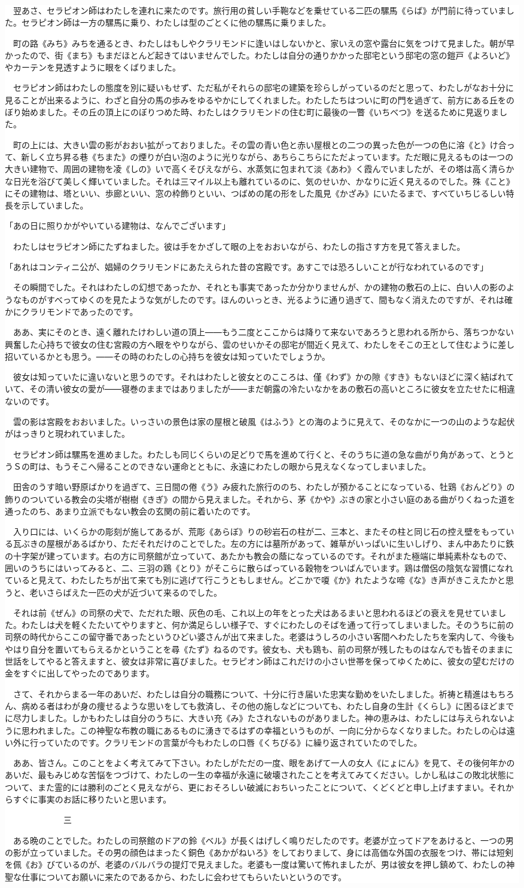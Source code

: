　翌あさ、セラピオン師はわたしを連れに来たのです。旅行用の貧しい手鞄などを乗せている二匹の騾馬《らば》が門前に待っていました。セラピオン師は一方の騾馬に乗り、わたしは型のごとくに他の騾馬に乗りました。

　町の路《みち》みちを通るとき、わたしはもしやクラリモンドに逢いはしないかと、家いえの窓や露台に気をつけて見ました。朝が早かったので、街《まち》もまだほとんど起きてはいませんでした。わたしは自分の通りかかった邸宅という邸宅の窓の鎧戸《よろいど》やカーテンを見透すように眼をくばりました。

　セラピオン師はわたしの態度を別に疑いもせず、ただ私がそれらの邸宅の建築を珍らしがっているのだと思って、わたしがなお十分に見ることが出来るように、わざと自分の馬の歩みをゆるやかにしてくれました。わたしたちはついに町の門を過ぎて、前方にある丘をのぼり始めました。その丘の頂上にのぼりつめた時、わたしはクラリモンドの住む町に最後の一瞥《いちべつ》を送るために見返りました。

　町の上には、大きい雲の影がおおい拡がっておりました。その雲の青い色と赤い屋根との二つの異った色が一つの色に溶《と》け合って、新しく立ち昇る巷《ちまた》の煙りが白い泡のように光りながら、あちらこちらにただよっています。ただ眼に見えるものは一つの大きい建物で、周囲の建物を凌《しの》いで高くそびえながら、水蒸気に包まれて淡《あわ》く霞んでいましたが、その塔は高く清らかな日光を浴びて美しく輝いていました。それは三マイル以上も離れているのに、気のせいか、かなりに近く見えるのでした。殊《こと》にその建物は、塔といい、歩廊といい、窓の枠飾りといい、つばめの尾の形をした風見《かざみ》にいたるまで、すべていちじるしい特長を示していました。

「あの日に照りかがやいている建物は、なんでございます」

　わたしはセラピオン師にたずねました。彼は手をかざして眼の上をおおいながら、わたしの指さす方を見て答えました。

「あれはコンティニ公が、娼婦のクラリモンドにあたえられた昔の宮殿です。あすこでは恐ろしいことが行なわれているのです」

　その瞬間でした。それはわたしの幻想であったか、それとも事実であったか分かりませんが、かの建物の敷石の上に、白い人の影のようなものがすべってゆくのを見たような気がしたのです。ほんのいっとき、光るように通り過ぎて、間もなく消えたのですが、それは確かにクラリモンドであったのです。

　ああ、実にそのとき、遠く離れたけわしい道の頂上――もう二度とここからは降りて来ないであろうと思われる所から、落ちつかない興奮した心持ちで彼女の住む宮殿の方へ眼をやりながら、雲のせいかその邸宅が間近く見えて、わたしをそこの王として住むように差し招いているかとも思う。――その時のわたしの心持ちを彼女は知っていたでしょうか。

　彼女は知っていたに違いないと思うのです。それはわたしと彼女とのこころは、僅《わず》かの隙《すき》もないほどに深く結ばれていて、その清い彼女の愛が――寝巻のままではありましたが――まだ朝露の冷たいなかをあの敷石の高いところに彼女を立たせたに相違ないのです。

　雲の影は宮殿をおおいました。いっさいの景色は家の屋根と破風《はふう》との海のように見えて、そのなかに一つの山のような起伏がはっきりと現われていました。

　セラピオン師は騾馬を進めました。わたしも同じくらいの足どりで馬を進めて行くと、そのうちに道の急な曲がり角があって、とうとうＳの町は、もうそこへ帰ることのできない運命とともに、永遠にわたしの眼から見えなくなってしまいました。

　田舎のうす暗い野原ばかりを過ぎて、三日間の倦《う》み疲れた旅行ののち、わたしが預かることになっている、牡鶏《おんどり》の飾りのついている教会の尖塔が樹樹《きぎ》の間から見えました。それから、茅《かや》ぶきの家と小さい庭のある曲がりくねった道を通ったのち、あまり立派でもない教会の玄関の前に着いたのです。

　入り口には、いくらかの彫刻が施してあるが、荒彫《あらぼ》りの砂岩石の柱が二、三本と、またその柱と同じ石の控え壁をもっている瓦ぶきの屋根があるばかり、ただそれだけのことでした。左の方には墓所があって、雑草がいっぱいに生いしげり、まん中あたりに鉄の十字架が建っています。右の方に司祭館が立っていて、あたかも教会の蔭になっているのです。それがまた極端に単純素朴なもので、囲いのうちにはいってみると、二、三羽の鶏《とり》がそこらに散らばっている穀物をついばんでいます。鶏は僧侶の陰気な習慣になれていると見えて、わたしたちが出て来ても別に逃げて行こうともしません。どこかで嗄《か》れたような啼《な》き声がきこえたかと思うと、老いさらばえた一匹の犬が近づいて来るのでした。

　それは前《ぜん》の司祭の犬で、ただれた眼、灰色の毛、これ以上の年をとった犬はあるまいと思われるほどの衰えを見せていました。わたしは犬を軽くたたいてやりますと、何か満足らしい様子で、すぐにわたしのそばを通って行ってしまいました。そのうちに前の司祭の時代からここの留守番であったというひどい婆さんが出て来ました。老婆はうしろの小さい客間へわたしたちを案内して、今後もやはり自分を置いてもらえるかということを尋《たず》ねるのです。彼女も、犬も鶏も、前の司祭が残したものはなんでも皆そのままに世話をしてやると答えますと、彼女は非常に喜びました。セラピオン師はこれだけの小さい世帯を保ってゆくために、彼女の望むだけの金をすぐに出してやったのであります。

　さて、それからまる一年のあいだ、わたしは自分の職務について、十分に行き届いた忠実な勤めをいたしました。祈祷と精進はもちろん、病める者はわが身の痩せるような思いをしても救済し、その他の施しなどについても、わたし自身の生計《くらし》に困るほどまでに尽力しました。しかもわたしは自分のうちに、大きい充《み》たされないものがありました。神の恵みは、わたしには与えられないように思われました。この神聖な布教の職にあるものに湧きでるはずの幸福というものが、一向に分からなくなりました。わたしの心は遠い外に行っていたのです。クラリモンドの言葉が今もわたしの口唇《くちびる》に繰り返されていたのでした。

　ああ、皆さん。このことをよく考えてみて下さい。わたしがただの一度、眼をあげて一人の女人《にょにん》を見て、その後何年かのあいだ、最もみじめな苦悩をつづけて、わたしの一生の幸福が永遠に破壊されたことを考えてみてください。しかし私はこの敗北状態について、また霊的には勝利のごとく見えながら、更におそろしい破滅におちいったことについて、くどくどと申し上げますまい。それからすぐに事実のお話に移りたいと思います。



　　　　　　　三



　ある晩のことでした。わたしの司祭館のドアの鈴《ベル》が長くはげしく鳴りだしたのです。老婆が立ってドアをあけると、一つの男の影が立っていました。その男の顔色はまったく銅色《あかがねいろ》をしておりまして、身には高価な外国の衣服をつけ、帯には短剣を佩《お》びているのが、老婆のバルバラの提灯で見えました。老婆も一度は驚いて怖れましたが、男は彼女を押し鎮めて、わたしの神聖な仕事についてお願いに来たのであるから、わたしに会わせてもらいたいというのです。
